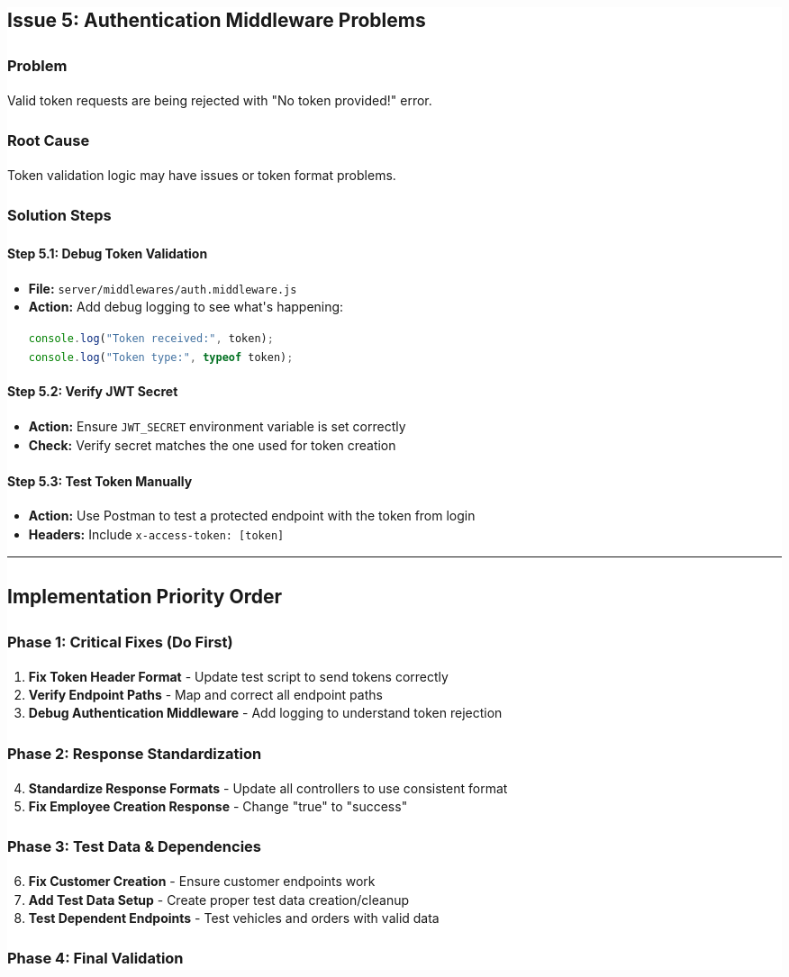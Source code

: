 ## Issue 5: Authentication Middleware Problems

### Problem

Valid token requests are being rejected with "No token provided!" error.

### Root Cause

Token validation logic may have issues or token format problems.

### Solution Steps

#### Step 5.1: Debug Token Validation

- **File:** `server/middlewares/auth.middleware.js`
- **Action:** Add debug logging to see what's happening:
  ```javascript
  console.log("Token received:", token);
  console.log("Token type:", typeof token);
  ```

#### Step 5.2: Verify JWT Secret

- **Action:** Ensure `JWT_SECRET` environment variable is set correctly
- **Check:** Verify secret matches the one used for token creation

#### Step 5.3: Test Token Manually

- **Action:** Use Postman to test a protected endpoint with the token from login
- **Headers:** Include `x-access-token: [token]`

---

## Implementation Priority Order

### Phase 1: Critical Fixes (Do First)

1. **Fix Token Header Format** - Update test script to send tokens correctly
2. **Verify Endpoint Paths** - Map and correct all endpoint paths
3. **Debug Authentication Middleware** - Add logging to understand token rejection

### Phase 2: Response Standardization

4. **Standardize Response Formats** - Update all controllers to use consistent format
5. **Fix Employee Creation Response** - Change "true" to "success"

### Phase 3: Test Data & Dependencies

6. **Fix Customer Creation** - Ensure customer endpoints work
7. **Add Test Data Setup** - Create proper test data creation/cleanup
8. **Test Dependent Endpoints** - Test vehicles and orders with valid data

### Phase 4: Final Validation

